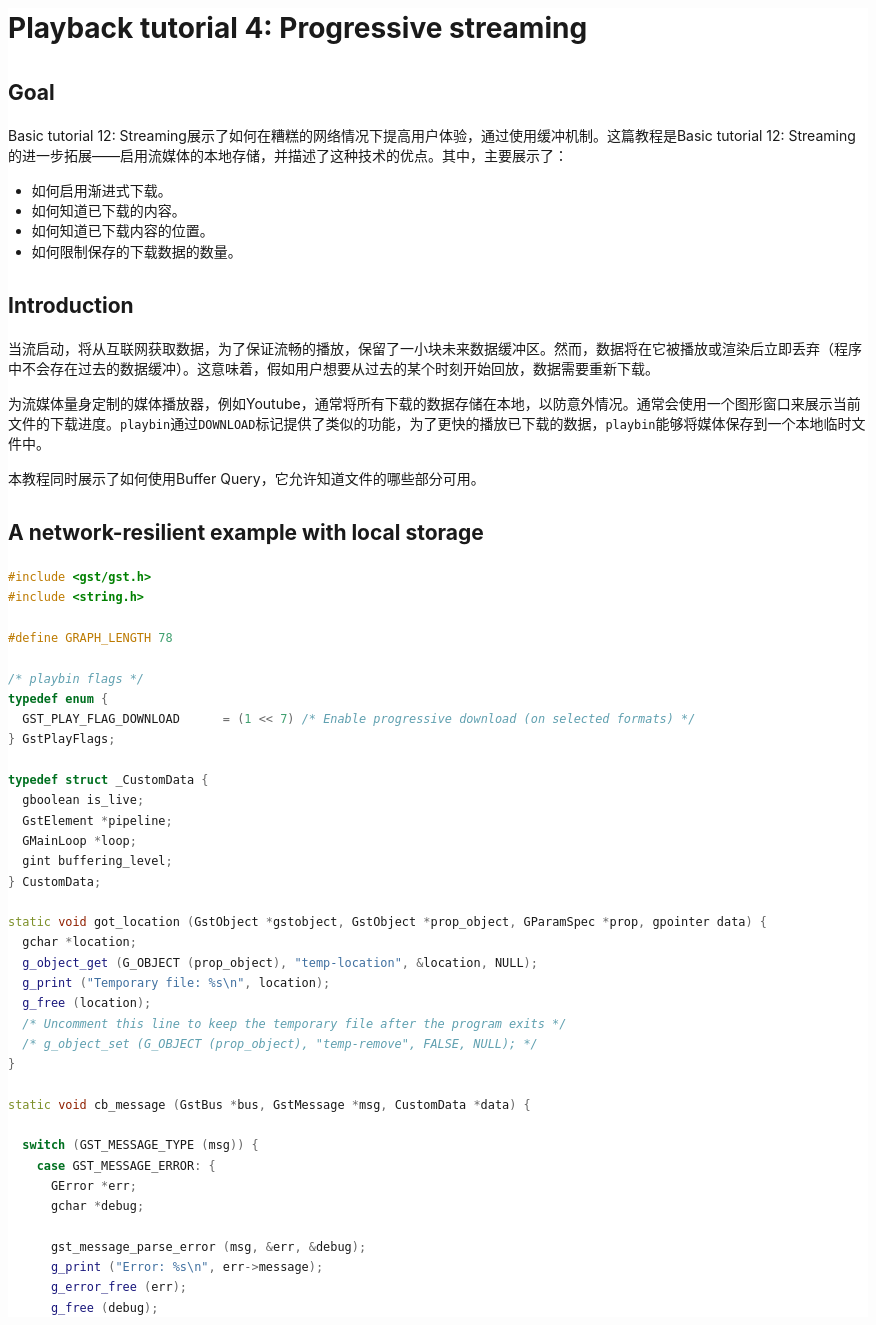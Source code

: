 # Playback tutorial 4: Progressive streaming

## Goal

Basic tutorial 12: Streaming展示了如何在糟糕的网络情况下提高用户体验，通过使用缓冲机制。这篇教程是Basic tutorial 12: Streaming的进一步拓展——启用流媒体的本地存储，并描述了这种技术的优点。其中，主要展示了：

- 如何启用渐进式下载。
- 如何知道已下载的内容。
- 如何知道已下载内容的位置。
- 如何限制保存的下载数据的数量。

## Introduction

当流启动，将从互联网获取数据，为了保证流畅的播放，保留了一小块未来数据缓冲区。然而，数据将在它被播放或渲染后立即丢弃（程序中不会存在过去的数据缓冲）。这意味着，假如用户想要从过去的某个时刻开始回放，数据需要重新下载。

为流媒体量身定制的媒体播放器，例如Youtube，通常将所有下载的数据存储在本地，以防意外情况。通常会使用一个图形窗口来展示当前文件的下载进度。`playbin`通过`DOWNLOAD`标记提供了类似的功能，为了更快的播放已下载的数据，`playbin`能够将媒体保存到一个本地临时文件中。

本教程同时展示了如何使用Buffer Query，它允许知道文件的哪些部分可用。

## A network-resilient example with local storage

```c++
#include <gst/gst.h>
#include <string.h>

#define GRAPH_LENGTH 78

/* playbin flags */
typedef enum {
  GST_PLAY_FLAG_DOWNLOAD      = (1 << 7) /* Enable progressive download (on selected formats) */
} GstPlayFlags;

typedef struct _CustomData {
  gboolean is_live;
  GstElement *pipeline;
  GMainLoop *loop;
  gint buffering_level;
} CustomData;

static void got_location (GstObject *gstobject, GstObject *prop_object, GParamSpec *prop, gpointer data) {
  gchar *location;
  g_object_get (G_OBJECT (prop_object), "temp-location", &location, NULL);
  g_print ("Temporary file: %s\n", location);
  g_free (location);
  /* Uncomment this line to keep the temporary file after the program exits */
  /* g_object_set (G_OBJECT (prop_object), "temp-remove", FALSE, NULL); */
}

static void cb_message (GstBus *bus, GstMessage *msg, CustomData *data) {

  switch (GST_MESSAGE_TYPE (msg)) {
    case GST_MESSAGE_ERROR: {
      GError *err;
      gchar *debug;

      gst_message_parse_error (msg, &err, &debug);
      g_print ("Error: %s\n", err->message);
      g_error_free (err);
      g_free (debug);
```